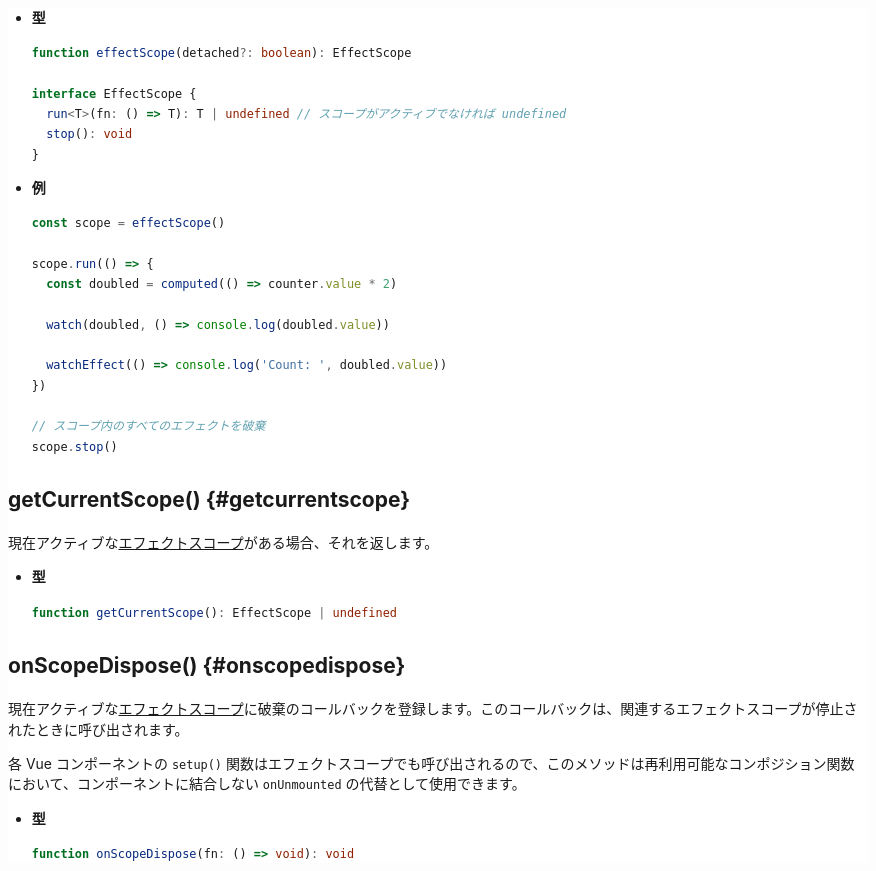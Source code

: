 - **型**

  ```ts
  function effectScope(detached?: boolean): EffectScope

  interface EffectScope {
    run<T>(fn: () => T): T | undefined // スコープがアクティブでなければ undefined
    stop(): void
  }
  ```

- **例**

  ```js
  const scope = effectScope()

  scope.run(() => {
    const doubled = computed(() => counter.value * 2)

    watch(doubled, () => console.log(doubled.value))

    watchEffect(() => console.log('Count: ', doubled.value))
  })

  // スコープ内のすべてのエフェクトを破棄
  scope.stop()
  ```

## getCurrentScope() {#getcurrentscope}

現在アクティブな[エフェクトスコープ](#effectscope)がある場合、それを返します。

- **型**

  ```ts
  function getCurrentScope(): EffectScope | undefined
  ```

## onScopeDispose() {#onscopedispose}

現在アクティブな[エフェクトスコープ](#effectscope)に破棄のコールバックを登録します。このコールバックは、関連するエフェクトスコープが停止されたときに呼び出されます。

各 Vue コンポーネントの `setup()` 関数はエフェクトスコープでも呼び出されるので、このメソッドは再利用可能なコンポジション関数において、コンポーネントに結合しない `onUnmounted` の代替として使用できます。

- **型**

  ```ts
  function onScopeDispose(fn: () => void): void
  ```
